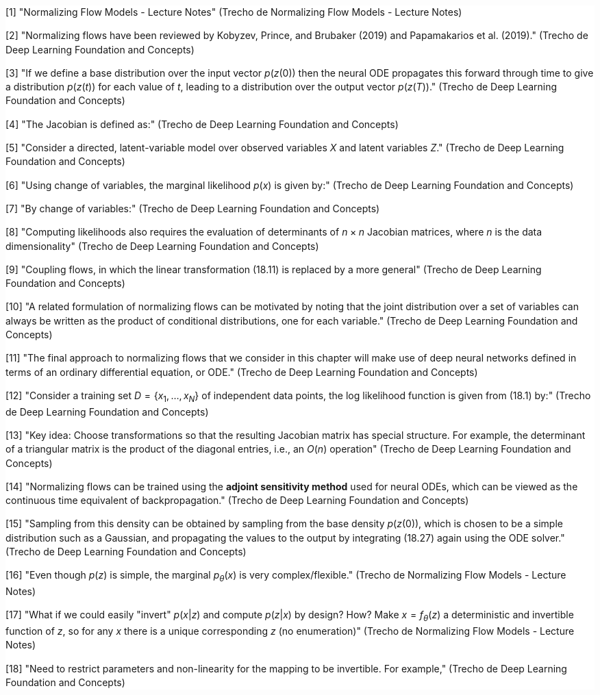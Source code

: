 [1] "Normalizing Flow Models - Lecture Notes" (Trecho de Normalizing Flow Models - Lecture Notes)

[2] "Normalizing flows have been reviewed by Kobyzev, Prince, and Brubaker (2019) and Papamakarios et al. (2019)." (Trecho de Deep Learning Foundation and Concepts)

[3] "If we define a base distribution over the input vector $p(z(0))$ then the neural ODE propagates this forward through time to give a distribution $p(z(t))$ for each value of $t$, leading to a distribution over the output vector $p(z(T))$." (Trecho de Deep Learning Foundation and Concepts)

[4] "The Jacobian is defined as:" (Trecho de Deep Learning Foundation and Concepts)

[5] "Consider a directed, latent-variable model over observed variables $X$ and latent variables $Z$." (Trecho de Deep Learning Foundation and Concepts)

[6] "Using change of variables, the marginal likelihood $p(x)$ is given by:" (Trecho de Deep Learning Foundation and Concepts)

[7] "By change of variables:" (Trecho de Deep Learning Foundation and Concepts)

[8] "Computing likelihoods also requires the evaluation of determinants of $n \times n$ Jacobian matrices, where $n$ is the data dimensionality" (Trecho de Deep Learning Foundation and Concepts)

[9] "Coupling flows, in which the linear transformation (18.11) is replaced by a more general" (Trecho de Deep Learning Foundation and Concepts)

[10] "A related formulation of normalizing flows can be motivated by noting that the joint distribution over a set of variables can always be written as the product of conditional distributions, one for each variable." (Trecho de Deep Learning Foundation and Concepts)

[11] "The final approach to normalizing flows that we consider in this chapter will make use of deep neural networks defined in terms of an ordinary differential equation, or ODE." (Trecho de Deep Learning Foundation and Concepts)

[12] "Consider a training set $D = \{x_1, \ldots, x_N\}$ of independent data points, the log likelihood function is given from (18.1) by:" (Trecho de Deep Learning Foundation and Concepts)

[13] "Key idea: Choose transformations so that the resulting Jacobian matrix has special structure. For example, the determinant of a triangular matrix is the product of the diagonal entries, i.e., an $O(n)$ operation" (Trecho de Deep Learning Foundation and Concepts)

[14] "Normalizing flows can be trained using the **adjoint sensitivity method** used for neural ODEs, which can be viewed as the continuous time equivalent of backpropagation." (Trecho de Deep Learning Foundation and Concepts)

[15] "Sampling from this density can be obtained by sampling from the base density $p(z(0))$, which is chosen to be a simple distribution such as a Gaussian, and propagating the values to the output by integrating (18.27) again using the ODE solver." (Trecho de Deep Learning Foundation and Concepts)

[16] "Even though $p(z)$ is simple, the marginal $p_\theta(x)$ is very complex/flexible." (Trecho de Normalizing Flow Models - Lecture Notes)

[17] "What if we could easily "invert" $p(x | z)$ and compute $p(z | x)$ by design? How? Make $x = f_\theta(z)$ a deterministic and invertible function of $z$, so for any $x$ there is a unique corresponding $z$ (no enumeration)" (Trecho de Normalizing Flow Models - Lecture Notes)

[18] "Need to restrict parameters and non-linearity for the mapping to be invertible. For example," (Trecho de Deep Learning Foundation and Concepts)
